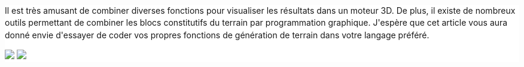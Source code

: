 Il est très amusant de combiner diverses fonctions pour visualiser 
les résultats dans un moteur 3D.
De plus, il existe de nombreux outils permettant de combiner les blocs constitutifs
du terrain par programmation graphique.
J'espère que cet article vous aura donné envie d'essayer de coder 
vos propres fonctions de génération de terrain dans votre langage préféré.


![](https://assets.tina.io/3d3789e5-e4a7-4eac-aed4-6800e59697a7/generation_procedurale/fbm_origin_3d.png)
![](https://assets.tina.io/3d3789e5-e4a7-4eac-aed4-6800e59697a7/generation_procedurale/fbm_errosion_3d.png)




